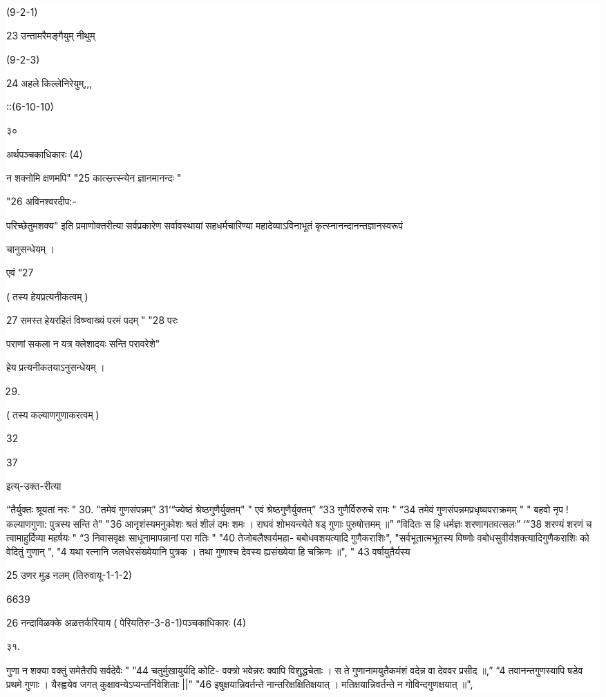 (9-2-1) 

23 उन्तामरैमङ्गैयुम् नीथुम् 

(9-2-3) 

24 अहले किल्लेनिरेयुम्,,, 

::(6-10-10) 

३० 

अर्थपञ्चकाधिकारः (4) 

न शक्नोमि क्षणमपि" "25 कात्स्न्र्त्स्न्येन ज्ञानमानन्दः " 

"26 अविनश्वरदीप:- 

परिच्छेतुमशक्य" इति प्रमाणोक्तरीत्या सर्वप्रकारेण सर्वावस्थायां सहधर्मचारिण्या महादेव्याऽविनाभूतं कृत्स्नानन्दानन्तज्ञानस्वरूपं 

चानुसन्धेयम् । 

एवं “27 

( तस्य हेयप्रत्यनीकत्वम् ) 

27 समस्त हेयरहितं विष्ण्वाख्यं परमं पदम् " "28 परः 

पराणां सकला न यत्र क्लेशादयः सन्ति परावरेशे" 

हेय प्रत्यनीकतयाऽनुसन्धेयम् । 

29. 

( तस्य कल्याणगुणाकरत्वम् ) 

32 

37 

इत्य्-उक्त-रीत्या 

“तैर्युक्तः श्रूयतां नरः " 30. "तमेवं गुणसंपन्नम्” 31‘“ज्येष्ठं श्रेष्ठगुणैर्युक्तम्" " एवं श्रेष्ठगुणैर्युक्तम्” “33 गुणैर्विरुरुचे रामः " “34 तमेवं गुणसंपन्नमप्रधृष्यपराक्रमम् " " बहवो नृप ! कल्याणगुणा: पुत्रस्य सन्ति ते" "36 आनृशंस्यमनुकोशः श्रतं शीलं दमः शमः । राघवं शोभयन्त्येते षड् गुणाः पुरुषोत्तमम् ॥” “विदितः स हि धर्मज्ञः शरणागतवत्सलः” ‘“38 शरण्यं शरणं च त्वामाहुर्दिव्या महर्षयः " “3 निवासवृक्षः साधूनामापन्नानां परा गतिः " "40 तेजोबलैश्वर्यमहा- बबोधवशयत्यादि गुणैकराशिः", "सर्वभूतात्मभूतस्य विष्णोः वबोधसुवीर्यशक्त्यादिगुणैकराशिः को वेदितुं गुणान् ", "4 यथा रत्नानि जलधेरसंख्येयानि पुत्रक । तथा गुणाश्च देवस्य ह्यसंख्येया हि चक्रिणः ॥", " 43 वर्षायुतैर्यस्य 

25 उणर मुड़ नलम् (तिरुवायू-1-1-2) 

6639 

26 नन्दाविळक्के अळत्तर्करियाय ( पेरियतिरु-3-8-1)पञ्चकाधिकारः (4) 

३१. 

गुणा न शक्या वक्तुं समेतैरपि सर्वदेवैः " "44 चतुर्मुखायुर्यदि कोटि- वक्त्रो भवेन्नरः क्वापि विशुद्धचेताः । स ते गुणानामयुतैकमंशं वदेन्न वा देववर प्रसीद ॥,” “4 तवानन्तगुणस्यापि षडेव प्रथमे गुणाः । यैस्ह्वयेव जगत् कुक्षावन्येऽप्यन्तर्निवेशिताः ||" "46 इषुक्षयान्निवर्तन्ते नान्तरिक्षक्षितिक्षयात् । मतिक्षयान्निवर्तन्ते न गोविन्दगुणक्षयात् ॥", 
